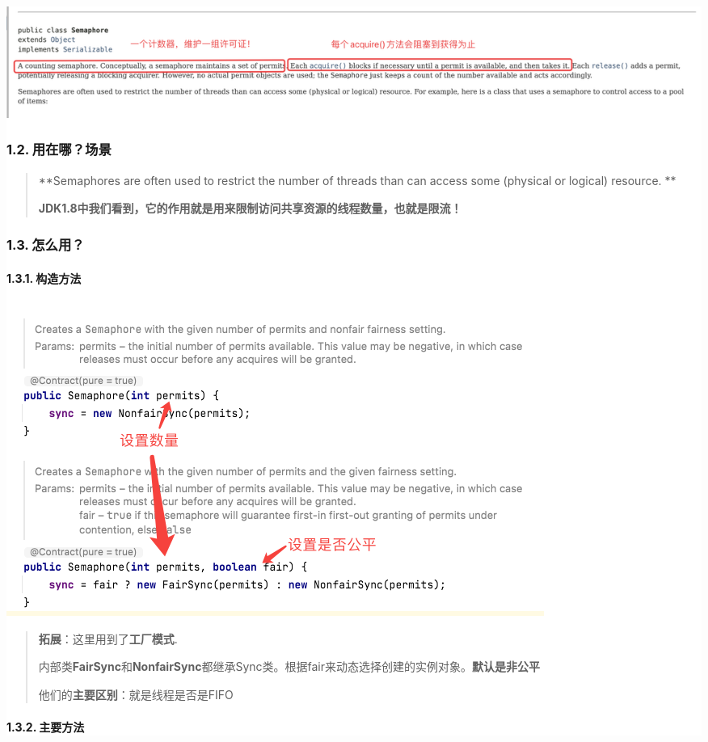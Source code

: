 ![image-20220303151003805](JUC%E7%AC%94%E8%AE%B0.assets/image-20220303151003805.png)

###  1.2. <a name='用在哪？场景'></a>用在哪？场景

> **Semaphores are often used to restrict the number of threads than can access some (physical or logical) resource. **
>
> **JDK1.8中我们看到，它的作用就是用来限制访问共享资源的线程数量，也就是限流！**



###  1.3. <a name='怎么用？'></a>怎么用？

####  1.3.1. <a name='构造方法'></a>构造方法

![image-20220303095903966](JUC%E7%AC%94%E8%AE%B0.assets/image-20220303095903966.png) 

>  **拓展**：这里用到了**工厂模式**.
>
> 内部类**FairSync**和**NonfairSync**都继承Sync类。根据fair来动态选择创建的实例对象。**默认是非公平**
>
> 他们的**主要区别**：就是线程是否是FIFO



####  1.3.2. <a name='主要方法'></a>主要方法
